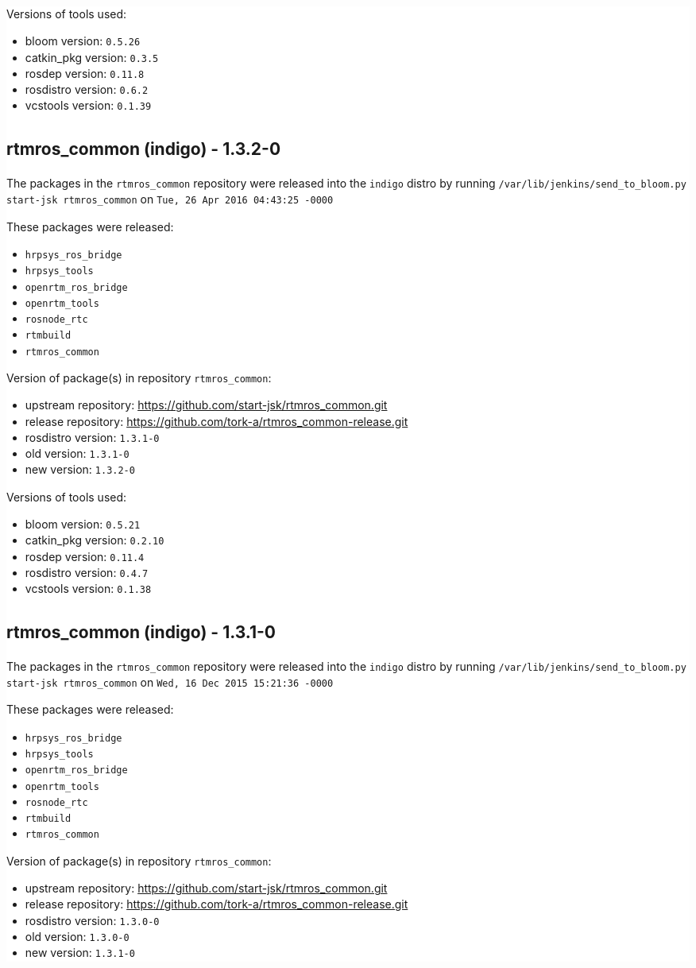 Versions of tools used:

- bloom version: `0.5.26`
- catkin_pkg version: `0.3.5`
- rosdep version: `0.11.8`
- rosdistro version: `0.6.2`
- vcstools version: `0.1.39`


## rtmros_common (indigo) - 1.3.2-0

The packages in the `rtmros_common` repository were released into the `indigo` distro by running `/var/lib/jenkins/send_to_bloom.py start-jsk rtmros_common` on `Tue, 26 Apr 2016 04:43:25 -0000`

These packages were released:
- `hrpsys_ros_bridge`
- `hrpsys_tools`
- `openrtm_ros_bridge`
- `openrtm_tools`
- `rosnode_rtc`
- `rtmbuild`
- `rtmros_common`

Version of package(s) in repository `rtmros_common`:

- upstream repository: https://github.com/start-jsk/rtmros_common.git
- release repository: https://github.com/tork-a/rtmros_common-release.git
- rosdistro version: `1.3.1-0`
- old version: `1.3.1-0`
- new version: `1.3.2-0`

Versions of tools used:

- bloom version: `0.5.21`
- catkin_pkg version: `0.2.10`
- rosdep version: `0.11.4`
- rosdistro version: `0.4.7`
- vcstools version: `0.1.38`


## rtmros_common (indigo) - 1.3.1-0

The packages in the `rtmros_common` repository were released into the `indigo` distro by running `/var/lib/jenkins/send_to_bloom.py start-jsk rtmros_common` on `Wed, 16 Dec 2015 15:21:36 -0000`

These packages were released:
- `hrpsys_ros_bridge`
- `hrpsys_tools`
- `openrtm_ros_bridge`
- `openrtm_tools`
- `rosnode_rtc`
- `rtmbuild`
- `rtmros_common`

Version of package(s) in repository `rtmros_common`:
- upstream repository: https://github.com/start-jsk/rtmros_common.git
- release repository: https://github.com/tork-a/rtmros_common-release.git
- rosdistro version: `1.3.0-0`
- old version: `1.3.0-0`
- new version: `1.3.1-0`
